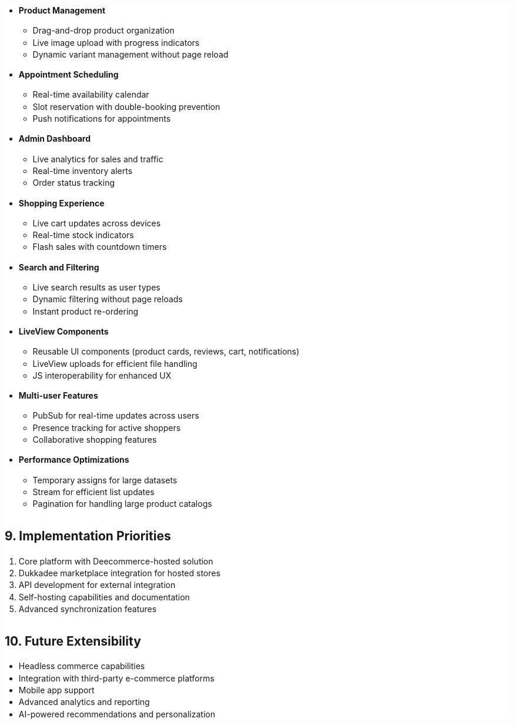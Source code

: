 - **Product Management**
  - Drag-and-drop product organization
  - Live image upload with progress indicators
  - Dynamic variant management without page reload
  
- **Appointment Scheduling**
  - Real-time availability calendar
  - Slot reservation with double-booking prevention
  - Push notifications for appointments
  
- **Admin Dashboard**
  - Live analytics for sales and traffic
  - Real-time inventory alerts
  - Order status tracking
  
- **Shopping Experience**
  - Live cart updates across devices
  - Real-time stock indicators
  - Flash sales with countdown timers
  
- **Search and Filtering**
  - Live search results as user types
  - Dynamic filtering without page reloads
  - Instant product re-ordering
  
- **LiveView Components**
  - Reusable UI components (product cards, reviews, cart, notifications)
  - LiveView uploads for efficient file handling
  - JS interoperability for enhanced UX
  
- **Multi-user Features**
  - PubSub for real-time updates across users
  - Presence tracking for active shoppers
  - Collaborative shopping features
  
- **Performance Optimizations**
  - Temporary assigns for large datasets
  - Stream for efficient list updates
  - Pagination for handling large product catalogs

## 9. Implementation Priorities

1. Core platform with Deecommerce-hosted solution
2. Dukkadee marketplace integration for hosted stores
3. API development for external integration
4. Self-hosting capabilities and documentation
5. Advanced synchronization features

## 10. Future Extensibility

- Headless commerce capabilities
- Integration with third-party e-commerce platforms
- Mobile app support
- Advanced analytics and reporting
- AI-powered recommendations and personalization
